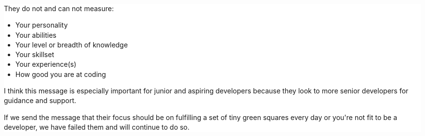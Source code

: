 They do not and can not measure:

- Your personality
- Your abilities
- Your level or breadth of knowledge
- Your skillset
- Your experience(s)
- How good you are at coding

I think this message is especially important for junior and aspiring developers because they look to more senior developers for guidance and support.

If we send the message that their focus should be on fulfilling a set of tiny green squares every day or you're not fit to be a developer, we have failed them and will continue to do so.
